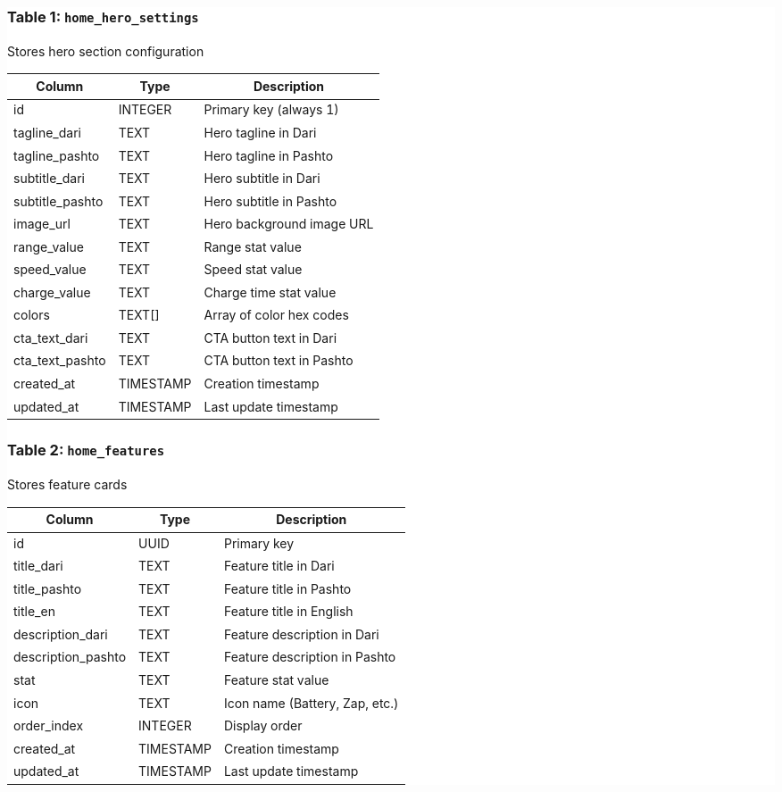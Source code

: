 ### Table 1: `home_hero_settings`
Stores hero section configuration

| Column | Type | Description |
|--------|------|-------------|
| id | INTEGER | Primary key (always 1) |
| tagline_dari | TEXT | Hero tagline in Dari |
| tagline_pashto | TEXT | Hero tagline in Pashto |
| subtitle_dari | TEXT | Hero subtitle in Dari |
| subtitle_pashto | TEXT | Hero subtitle in Pashto |
| image_url | TEXT | Hero background image URL |
| range_value | TEXT | Range stat value |
| speed_value | TEXT | Speed stat value |
| charge_value | TEXT | Charge time stat value |
| colors | TEXT[] | Array of color hex codes |
| cta_text_dari | TEXT | CTA button text in Dari |
| cta_text_pashto | TEXT | CTA button text in Pashto |
| created_at | TIMESTAMP | Creation timestamp |
| updated_at | TIMESTAMP | Last update timestamp |

### Table 2: `home_features`
Stores feature cards

| Column | Type | Description |
|--------|------|-------------|
| id | UUID | Primary key |
| title_dari | TEXT | Feature title in Dari |
| title_pashto | TEXT | Feature title in Pashto |
| title_en | TEXT | Feature title in English |
| description_dari | TEXT | Feature description in Dari |
| description_pashto | TEXT | Feature description in Pashto |
| stat | TEXT | Feature stat value |
| icon | TEXT | Icon name (Battery, Zap, etc.) |
| order_index | INTEGER | Display order |
| created_at | TIMESTAMP | Creation timestamp |
| updated_at | TIMESTAMP | Last update timestamp |
